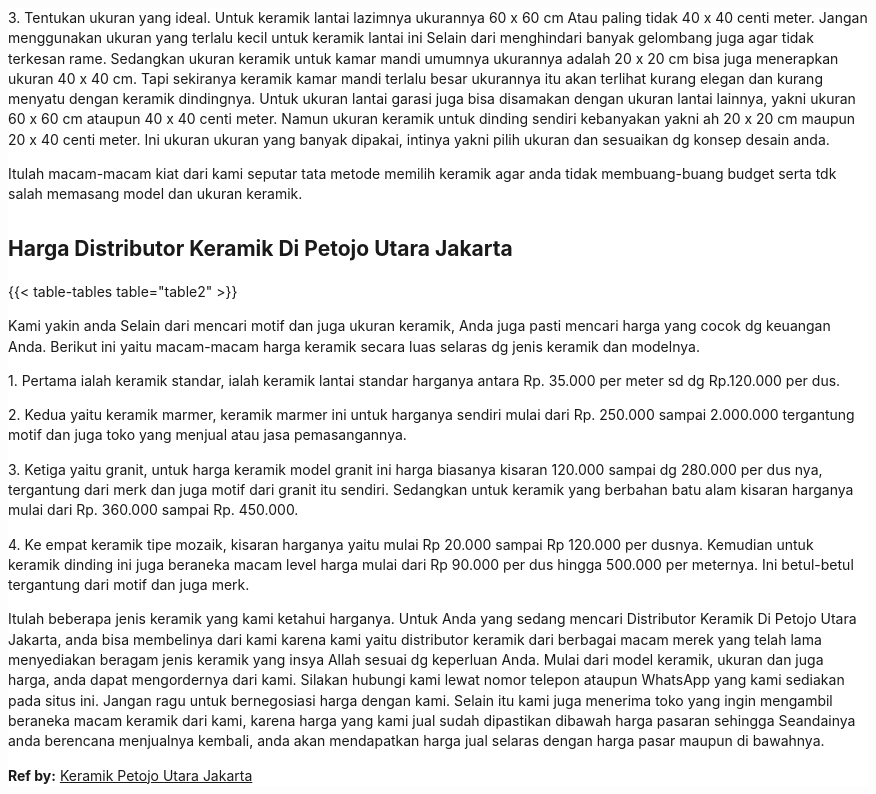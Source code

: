 3\. Tentukan ukuran yang ideal. Untuk keramik lantai lazimnya ukurannya 60 x 60 cm Atau paling tidak 40 x 40 centi meter. Jangan menggunakan ukuran yang terlalu kecil untuk keramik lantai ini Selain dari menghindari banyak gelombang juga agar tidak terkesan rame. Sedangkan ukuran keramik untuk kamar mandi umumnya ukurannya adalah 20 x 20 cm bisa juga menerapkan ukuran 40 x 40 cm. Tapi sekiranya keramik kamar mandi terlalu besar ukurannya itu akan terlihat kurang elegan dan kurang menyatu dengan keramik dindingnya. Untuk ukuran lantai garasi juga bisa disamakan dengan ukuran lantai lainnya, yakni ukuran 60 x 60 cm ataupun 40 x 40 centi meter. Namun ukuran keramik untuk dinding sendiri kebanyakan yakni ah 20 x 20 cm maupun 20 x 40 centi meter. Ini ukuran ukuran yang banyak dipakai, intinya yakni pilih ukuran dan sesuaikan dg konsep desain anda.

Itulah macam-macam kiat dari kami seputar tata metode memilih keramik agar anda tidak membuang-buang budget serta tdk salah memasang model dan ukuran keramik.

## Harga Distributor Keramik Di Petojo Utara Jakarta

{{< table-tables table="table2" >}}

Kami yakin anda Selain dari mencari motif dan juga ukuran keramik, Anda juga pasti mencari harga yang cocok dg keuangan Anda. Berikut ini yaitu macam-macam harga keramik secara luas selaras dg jenis keramik dan modelnya.

1\. Pertama ialah keramik standar, ialah keramik lantai standar harganya antara Rp. 35.000 per meter sd dg Rp.120.000 per dus.

2\. Kedua yaitu keramik marmer, keramik marmer ini untuk harganya sendiri mulai dari Rp. 250.000 sampai 2.000.000 tergantung motif dan juga toko yang menjual atau jasa pemasangannya.

3\. Ketiga yaitu granit, untuk harga keramik model granit ini harga biasanya kisaran 120.000 sampai dg 280.000 per dus nya, tergantung dari merk dan juga motif dari granit itu sendiri. Sedangkan untuk keramik yang berbahan batu alam kisaran harganya mulai dari Rp. 360.000 sampai Rp. 450.000.

4\. Ke empat keramik tipe mozaik, kisaran harganya yaitu mulai Rp 20.000 sampai Rp 120.000 per dusnya. Kemudian untuk keramik dinding ini juga beraneka macam level harga mulai dari Rp 90.000 per dus hingga 500.000 per meternya. Ini betul-betul tergantung dari motif dan juga merk.

Itulah beberapa jenis keramik yang kami ketahui harganya. Untuk Anda yang sedang mencari Distributor Keramik Di Petojo Utara Jakarta, anda bisa membelinya dari kami karena kami yaitu distributor keramik dari berbagai macam merek yang telah lama menyediakan beragam jenis keramik yang insya Allah sesuai dg keperluan Anda. Mulai dari model keramik, ukuran dan juga harga, anda dapat mengordernya dari kami. Silakan hubungi kami lewat nomor telepon ataupun WhatsApp yang kami sediakan pada situs ini. Jangan ragu untuk bernegosiasi harga dengan kami. Selain itu kami juga menerima toko yang ingin mengambil beraneka macam keramik dari kami, karena harga yang kami jual sudah dipastikan dibawah harga pasaran sehingga Seandainya anda berencana menjualnya kembali, anda akan mendapatkan harga jual selaras dengan harga pasar maupun di bawahnya.

**Ref by:** [Keramik Petojo Utara Jakarta](https://id.wikipedia.org/wiki/Keramik)
